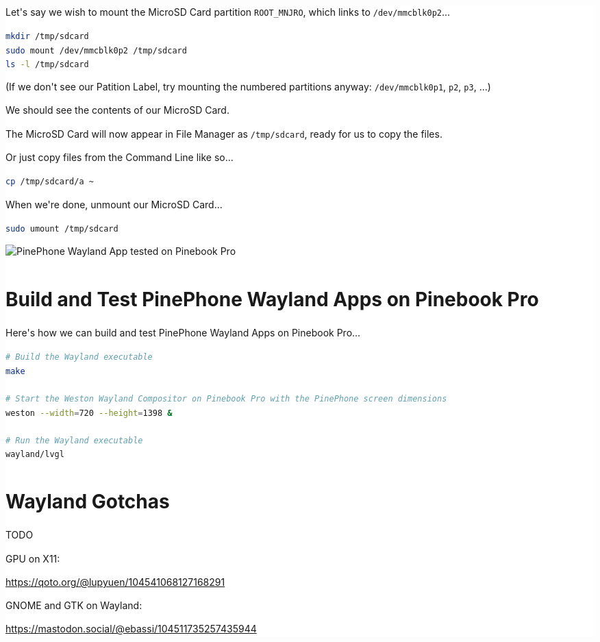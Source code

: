 Let's say we wish to mount the MicroSD Card partition `ROOT_MNJRO`, which links to `/dev/mmcblk0p2`...

```bash
mkdir /tmp/sdcard
sudo mount /dev/mmcblk0p2 /tmp/sdcard
ls -l /tmp/sdcard
```

(If we don't see our Patition Label, try mounting the numbered partitions anyway: `/dev/mmcblk0p1`, `p2`, `p3`, ...)

We should see the contents of our MicroSD Card.

The MicroSD Card will now appear in File Manager as `/tmp/sdcard`, ready for us to copy the files.

Or just copy files from the Command Line like so...

```bash
cp /tmp/sdcard/a ~
```

When we're done, unmount our MicroSD Card...

```bash
sudo umount /tmp/sdcard
```

![PinePhone Wayland App tested on Pinebook Pro](https://lupyuen.github.io/images/wayland-weston.png)

# Build and Test PinePhone Wayland Apps on Pinebook Pro

Here's how we can build and test PinePhone Wayland Apps on Pinebook Pro...

```bash
# Build the Wayland executable
make

# Start the Weston Wayland Compositor on Pinebook Pro with the PinePhone screen dimensions
weston --width=720 --height=1398 &

# Run the Wayland executable
wayland/lvgl
```

# Wayland Gotchas

TODO

GPU on X11:

https://qoto.org/@lupyuen/104541068127168291

GNOME and GTK on Wayland:

https://mastodon.social/@ebassi/104511735257435944
